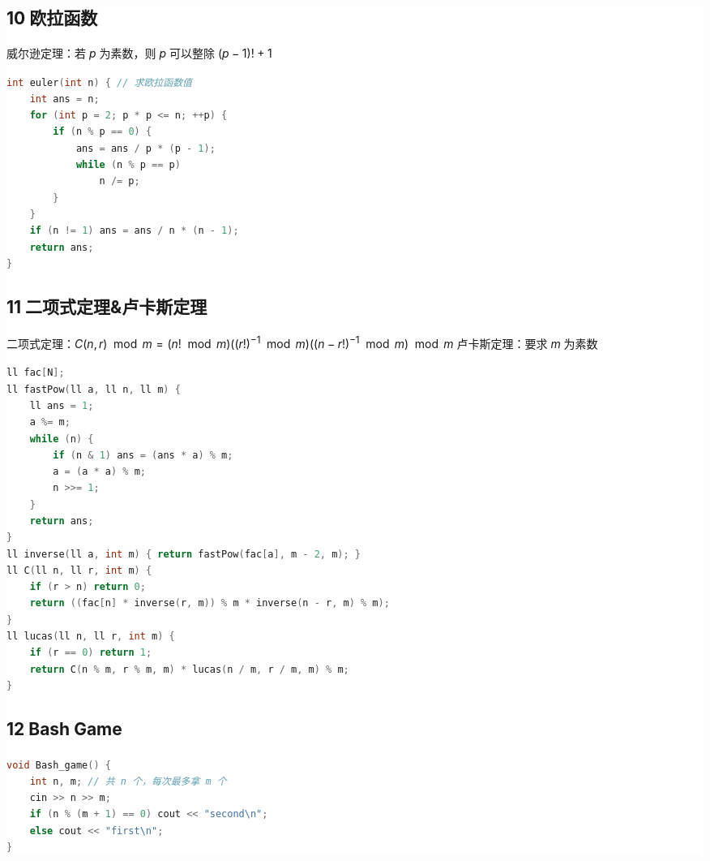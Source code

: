 ## 10 欧拉函数

威尔逊定理：若 $p$ 为素数，则 $p$ 可以整除 $(p-1)! + 1$

```cpp
int euler(int n) { // 求欧拉函数值
    int ans = n;
    for (int p = 2; p * p <= n; ++p) {
        if (n % p == 0) {
            ans = ans / p * (p - 1);
            while (n % p == p)
                n /= p;
        }
    }
    if (n != 1) ans = ans / n * (n - 1);
    return ans;
}
```

## 11 二项式定理&卢卡斯定理

二项式定理：$C(n,r) \mod m=(n! \mod m)((r!)^{-1} \mod m)((n-r!)^{-1} \mod m) \mod m$
卢卡斯定理：要求 $m$ 为素数

```cpp
ll fac[N];
ll fastPow(ll a, ll n, ll m) {
    ll ans = 1;
    a %= m;
    while (n) {
        if (n & 1) ans = (ans * a) % m;
        a = (a * a) % m;
        n >>= 1;
    }
    return ans;
}
ll inverse(ll a, int m) { return fastPow(fac[a], m - 2, m); }
ll C(ll n, ll r, int m) {
    if (r > n) return 0;
    return ((fac[n] * inverse(r, m)) % m * inverse(n - r, m) % m);
}
ll lucas(ll n, ll r, int m) {
    if (r == 0) return 1;
    return C(n % m, r % m, m) * lucas(n / m, r / m, m) % m;
}
```

## 12 Bash Game

```cpp
void Bash_game() {
    int n, m; // 共 n 个，每次最多拿 m 个
    cin >> n >> m;
    if (n % (m + 1) == 0) cout << "second\n";
    else cout << "first\n";
}
```
